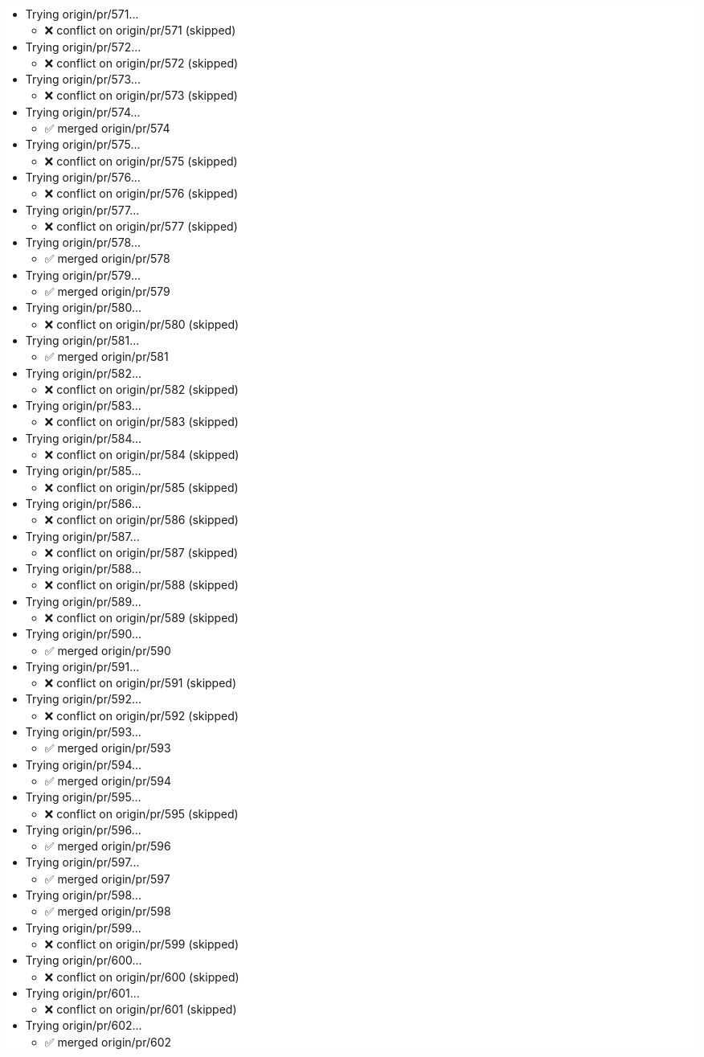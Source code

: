 - Trying origin/pr/571...
  - ❌ conflict on origin/pr/571 (skipped)
- Trying origin/pr/572...
  - ❌ conflict on origin/pr/572 (skipped)
- Trying origin/pr/573...
  - ❌ conflict on origin/pr/573 (skipped)
- Trying origin/pr/574...
  - ✅ merged origin/pr/574
- Trying origin/pr/575...
  - ❌ conflict on origin/pr/575 (skipped)
- Trying origin/pr/576...
  - ❌ conflict on origin/pr/576 (skipped)
- Trying origin/pr/577...
  - ❌ conflict on origin/pr/577 (skipped)
- Trying origin/pr/578...
  - ✅ merged origin/pr/578
- Trying origin/pr/579...
  - ✅ merged origin/pr/579
- Trying origin/pr/580...
  - ❌ conflict on origin/pr/580 (skipped)
- Trying origin/pr/581...
  - ✅ merged origin/pr/581
- Trying origin/pr/582...
  - ❌ conflict on origin/pr/582 (skipped)
- Trying origin/pr/583...
  - ❌ conflict on origin/pr/583 (skipped)
- Trying origin/pr/584...
  - ❌ conflict on origin/pr/584 (skipped)
- Trying origin/pr/585...
  - ❌ conflict on origin/pr/585 (skipped)
- Trying origin/pr/586...
  - ❌ conflict on origin/pr/586 (skipped)
- Trying origin/pr/587...
  - ❌ conflict on origin/pr/587 (skipped)
- Trying origin/pr/588...
  - ❌ conflict on origin/pr/588 (skipped)
- Trying origin/pr/589...
  - ❌ conflict on origin/pr/589 (skipped)
- Trying origin/pr/590...
  - ✅ merged origin/pr/590
- Trying origin/pr/591...
  - ❌ conflict on origin/pr/591 (skipped)
- Trying origin/pr/592...
  - ❌ conflict on origin/pr/592 (skipped)
- Trying origin/pr/593...
  - ✅ merged origin/pr/593
- Trying origin/pr/594...
  - ✅ merged origin/pr/594
- Trying origin/pr/595...
  - ❌ conflict on origin/pr/595 (skipped)
- Trying origin/pr/596...
  - ✅ merged origin/pr/596
- Trying origin/pr/597...
  - ✅ merged origin/pr/597
- Trying origin/pr/598...
  - ✅ merged origin/pr/598
- Trying origin/pr/599...
  - ❌ conflict on origin/pr/599 (skipped)
- Trying origin/pr/600...
  - ❌ conflict on origin/pr/600 (skipped)
- Trying origin/pr/601...
  - ❌ conflict on origin/pr/601 (skipped)
- Trying origin/pr/602...
  - ✅ merged origin/pr/602